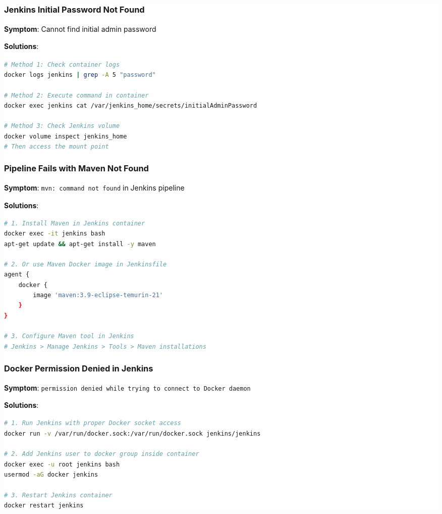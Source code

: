 ### Jenkins Initial Password Not Found

**Symptom**: Cannot find initial admin password

**Solutions**:
```bash
# Method 1: Check container logs
docker logs jenkins | grep -A 5 "password"

# Method 2: Execute command in container
docker exec jenkins cat /var/jenkins_home/secrets/initialAdminPassword

# Method 3: Check Jenkins volume
docker volume inspect jenkins_home
# Then access the mount point
```

### Pipeline Fails with Maven Not Found

**Symptom**: `mvn: command not found` in Jenkins pipeline

**Solutions**:
```bash
# 1. Install Maven in Jenkins container
docker exec -it jenkins bash
apt-get update && apt-get install -y maven

# 2. Or use Maven Docker image in Jenkinsfile
agent {
    docker {
        image 'maven:3.9-eclipse-temurin-21'
    }
}

# 3. Configure Maven tool in Jenkins
# Jenkins > Manage Jenkins > Tools > Maven installations
```

### Docker Permission Denied in Jenkins

**Symptom**: `permission denied while trying to connect to Docker daemon`

**Solutions**:
```bash
# 1. Run Jenkins with proper Docker socket access
docker run -v /var/run/docker.sock:/var/run/docker.sock jenkins/jenkins

# 2. Add Jenkins user to docker group inside container
docker exec -u root jenkins bash
usermod -aG docker jenkins

# 3. Restart Jenkins container
docker restart jenkins
```
